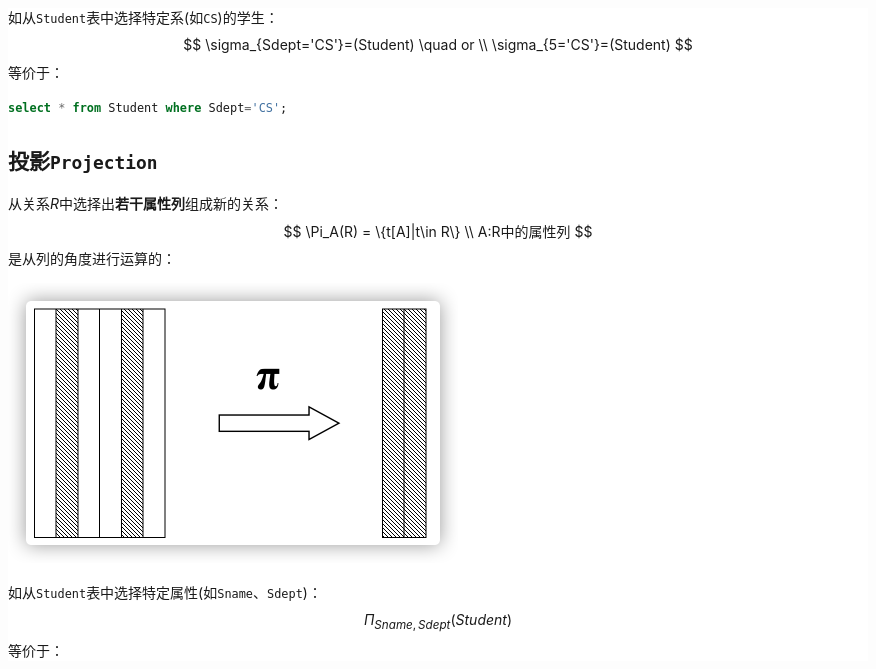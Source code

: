 如从`Student`表中选择特定系(如`CS`)的学生：
$$
\sigma_{Sdept='CS'}=(Student) \quad or \\ \sigma_{5='CS'}=(Student)
$$
等价于：

```sql
select * from Student where Sdept='CS';
```

## 投影`Projection`

从关系$R$中选择出**若干属性列**组成新的关系：
$$
\Pi_A(R) = \{t[A]|t\in R\} \\ A:R中的属性列
$$
是从列的角度进行运算的：

<img src="pic/13.png" style="zoom:50%;" />

如从`Student`表中选择特定属性(如`Sname`、`Sdept`)：
$$
\Pi_{Sname,Sdept}(Student)
$$
等价于：
